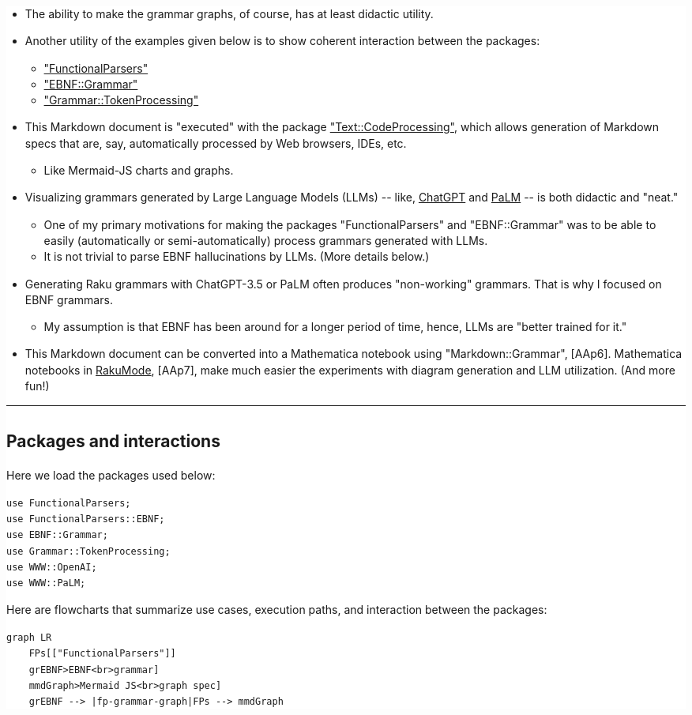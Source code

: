 - The ability to make the grammar graphs, of course, has at least didactic utility.

- Another utility of the examples given below is to show coherent interaction between the packages:
  - ["FunctionalParsers"](https://raku.land/zef:antononcube/FunctionalParsers)
  - ["EBNF::Grammar"](https://raku.land/zef:antononcube/EBNF::Grammar)
  - ["Grammar::TokenProcessing"](https://raku.land/zef:antononcube/Grammar-TokenProcessing)

- This Markdown document is "executed" with the package 
["Text::CodeProcessing"](https://raku.land/zef:antononcube/Text::CodeProcessing),
which allows generation of Markdown specs that are, say, automatically processed by Web browsers, IDEs, etc.  
  - Like Mermaid-JS charts and graphs.

- Visualizing grammars generated by Large Language Models (LLMs) -- 
like, [ChatGPT](https://openai.com/blog/chatgpt) and [PaLM](https://en.wikipedia.org/wiki/PaLM) 
-- is both didactic and "neat." 
  - One of my primary motivations for making the packages "FunctionalParsers" and "EBNF::Grammar" was to be able 
  to easily (automatically or semi-automatically) process grammars generated with LLMs. 
  - It is not trivial to parse EBNF hallucinations by LLMs. (More details below.)

- Generating Raku grammars with ChatGPT-3.5 or PaLM often produces "non-working" grammars. That is why I focused on EBNF grammars.
  - My assumption is that EBNF has been around for a longer period of time, hence, LLMs are "better trained for it."

- This Markdown document can be converted into a Mathematica notebook using "Markdown::Grammar", [AAp6].
Mathematica notebooks in [RakuMode](https://resources.wolframcloud.com/PacletRepository/resources/AntonAntonov/RakuMode/), 
[AAp7], make much easier the experiments with diagram generation and LLM utilization. (And more fun!) 

------

## Packages and interactions

Here we load the packages used below:

```perl6
use FunctionalParsers;
use FunctionalParsers::EBNF;
use EBNF::Grammar;
use Grammar::TokenProcessing;
use WWW::OpenAI;
use WWW::PaLM;
```

Here are flowcharts that summarize use cases, execution paths, and interaction between the packages:

```mermaid
graph LR
    FPs[["FunctionalParsers"]]
    grEBNF>EBNF<br>grammar]
    mmdGraph>Mermaid JS<br>graph spec]
    grEBNF --> |fp-grammar-graph|FPs --> mmdGraph
```
